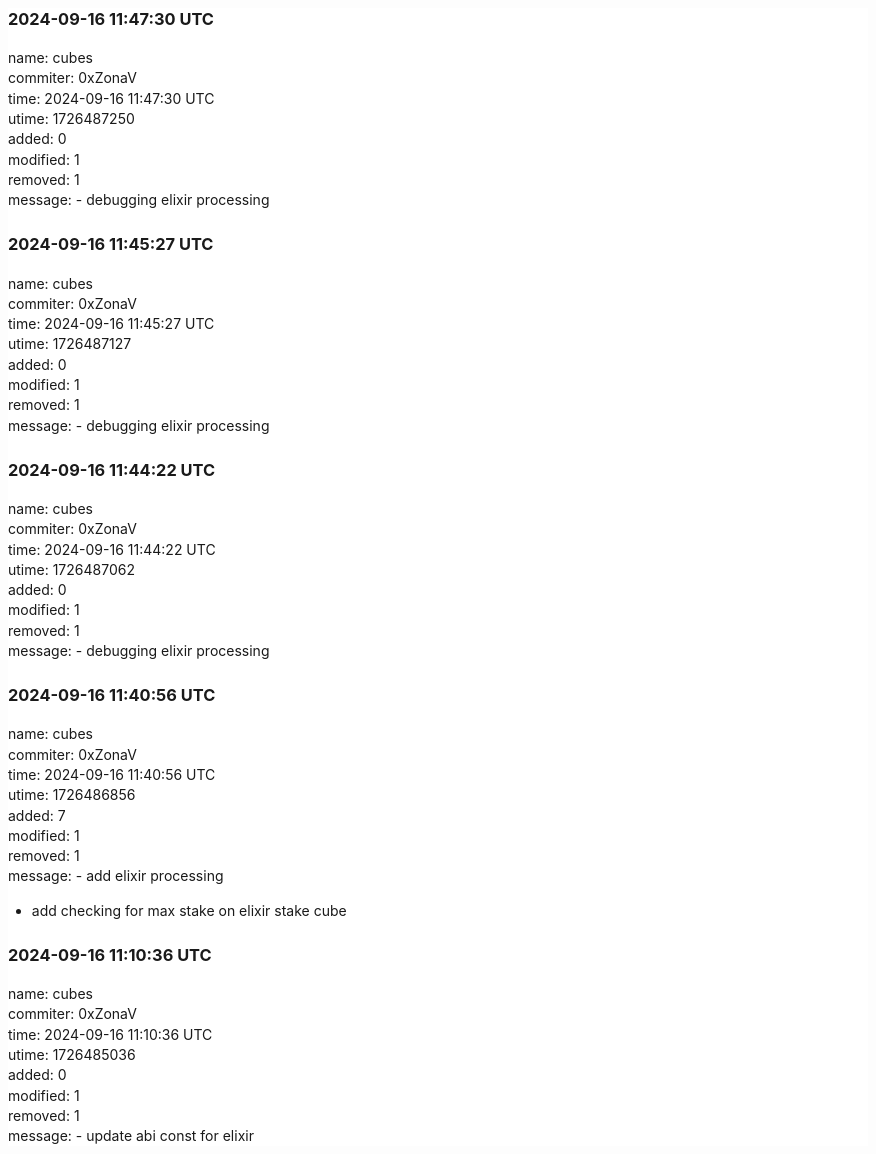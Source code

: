 ### 2024-09-16 11:47:30 UTC
name: cubes  
commiter: 0xZonaV  
time: 2024-09-16 11:47:30 UTC  
utime: 1726487250  
added: 0  
modified: 1  
removed: 1  
message: - debugging elixir processing

### 2024-09-16 11:45:27 UTC
name: cubes  
commiter: 0xZonaV  
time: 2024-09-16 11:45:27 UTC  
utime: 1726487127  
added: 0  
modified: 1  
removed: 1  
message: - debugging elixir processing

### 2024-09-16 11:44:22 UTC
name: cubes  
commiter: 0xZonaV  
time: 2024-09-16 11:44:22 UTC  
utime: 1726487062  
added: 0  
modified: 1  
removed: 1  
message: - debugging elixir processing

### 2024-09-16 11:40:56 UTC
name: cubes  
commiter: 0xZonaV  
time: 2024-09-16 11:40:56 UTC  
utime: 1726486856  
added: 7  
modified: 1  
removed: 1  
message: - add elixir processing

- add checking for max stake on elixir stake cube

### 2024-09-16 11:10:36 UTC
name: cubes  
commiter: 0xZonaV  
time: 2024-09-16 11:10:36 UTC  
utime: 1726485036  
added: 0  
modified: 1  
removed: 1  
message: - update abi const for elixir
